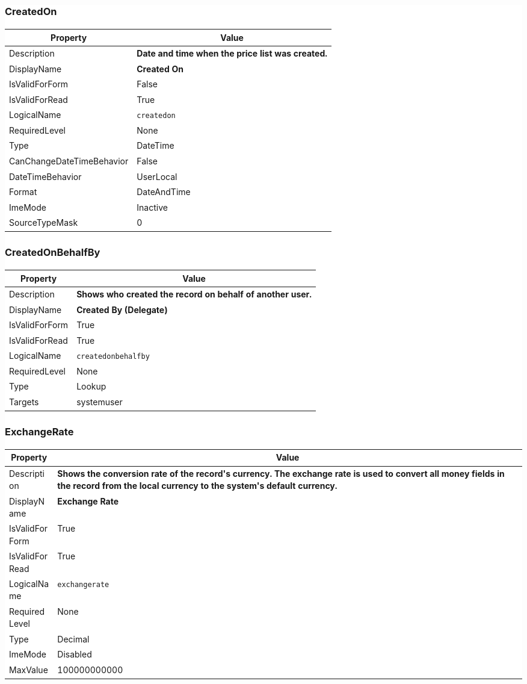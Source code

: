 ### <a name="BKMK_CreatedOn"></a> CreatedOn

|Property|Value|
|---|---|
|Description|**Date and time when the price list was created.**|
|DisplayName|**Created On**|
|IsValidForForm|False|
|IsValidForRead|True|
|LogicalName|`createdon`|
|RequiredLevel|None|
|Type|DateTime|
|CanChangeDateTimeBehavior|False|
|DateTimeBehavior|UserLocal|
|Format|DateAndTime|
|ImeMode|Inactive|
|SourceTypeMask|0|

### <a name="BKMK_CreatedOnBehalfBy"></a> CreatedOnBehalfBy

|Property|Value|
|---|---|
|Description|**Shows who created the record on behalf of another user.**|
|DisplayName|**Created By (Delegate)**|
|IsValidForForm|True|
|IsValidForRead|True|
|LogicalName|`createdonbehalfby`|
|RequiredLevel|None|
|Type|Lookup|
|Targets|systemuser|

### <a name="BKMK_ExchangeRate"></a> ExchangeRate

|Property|Value|
|---|---|
|Description|**Shows the conversion rate of the record's currency. The exchange rate is used to convert all money fields in the record from the local currency to the system's default currency.**|
|DisplayName|**Exchange Rate**|
|IsValidForForm|True|
|IsValidForRead|True|
|LogicalName|`exchangerate`|
|RequiredLevel|None|
|Type|Decimal|
|ImeMode|Disabled|
|MaxValue|100000000000|